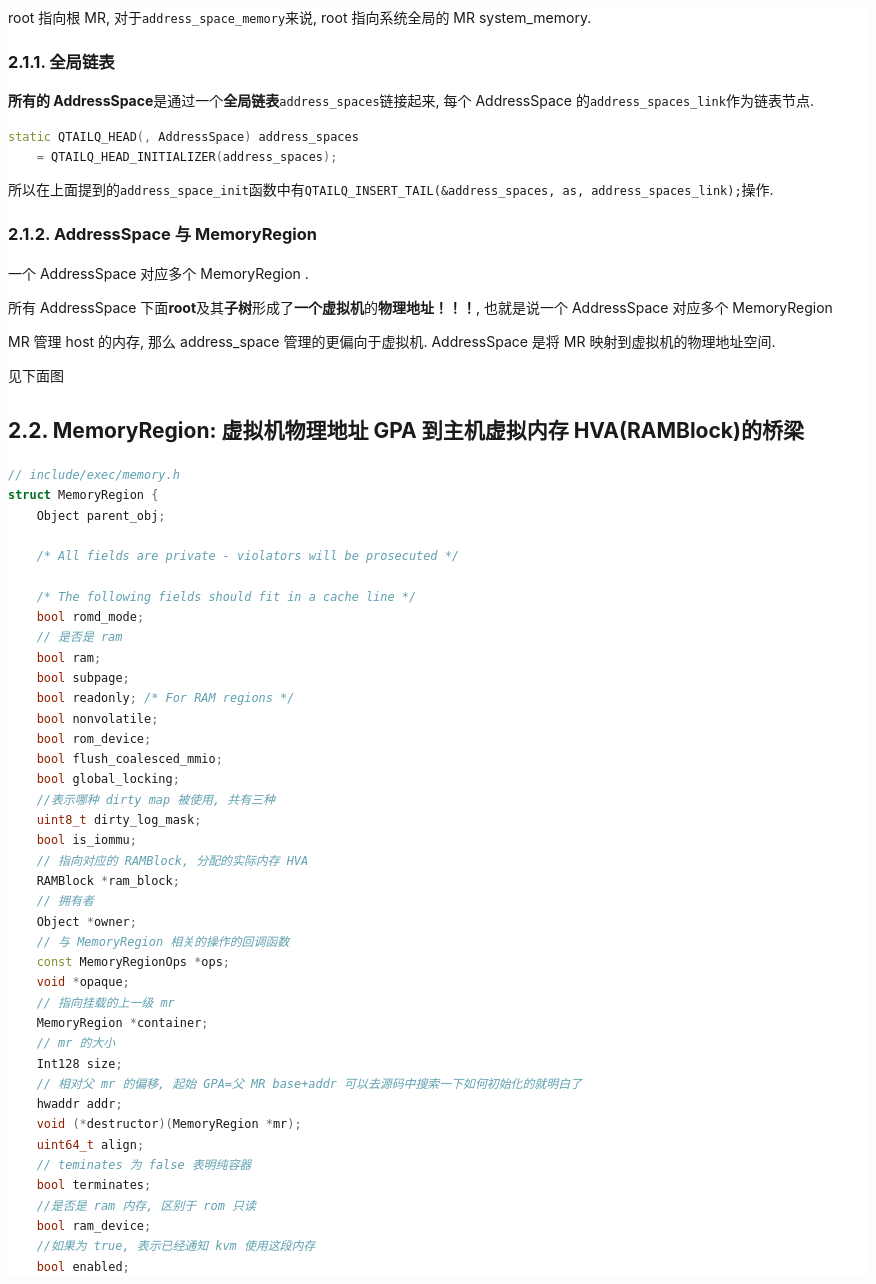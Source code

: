 root 指向根 MR, 对于`address_space_memory`来说, root 指向系统全局的 MR system_memory.

### 2.1.1. 全局链表

**所有的 AddressSpace**是通过一个**全局链表**`address_spaces`链接起来, 每个 AddressSpace 的`address_spaces_link`作为链表节点.

```cpp
static QTAILQ_HEAD(, AddressSpace) address_spaces
    = QTAILQ_HEAD_INITIALIZER(address_spaces);
```

所以在上面提到的`address_space_init`函数中有`QTAILQ_INSERT_TAIL(&address_spaces, as, address_spaces_link);`操作.

### 2.1.2. AddressSpace 与 MemoryRegion

一个 AddressSpace 对应多个 MemoryRegion .

所有 AddressSpace 下面**root**及其**子树**形成了**一个虚拟机**的**物理地址！！！**, 也就是说一个 AddressSpace 对应多个 MemoryRegion

MR 管理 host 的内存, 那么 address_space 管理的更偏向于虚拟机. AddressSpace 是将 MR 映射到虚拟机的物理地址空间.

见下面图

## 2.2. MemoryRegion: 虚拟机物理地址 GPA 到主机虚拟内存 HVA(RAMBlock)的桥梁

```cpp
// include/exec/memory.h
struct MemoryRegion {
    Object parent_obj;

    /* All fields are private - violators will be prosecuted */

    /* The following fields should fit in a cache line */
    bool romd_mode;
    // 是否是 ram
    bool ram;
    bool subpage;
    bool readonly; /* For RAM regions */
    bool nonvolatile;
    bool rom_device;
    bool flush_coalesced_mmio;
    bool global_locking;
    //表示哪种 dirty map 被使用, 共有三种
    uint8_t dirty_log_mask;
    bool is_iommu;
    // 指向对应的 RAMBlock, 分配的实际内存 HVA
    RAMBlock *ram_block;
    // 拥有者
    Object *owner;
    // 与 MemoryRegion 相关的操作的回调函数
    const MemoryRegionOps *ops;
    void *opaque;
    // 指向挂载的上一级 mr
    MemoryRegion *container;
    // mr 的大小
    Int128 size;
    // 相对父 mr 的偏移, 起始 GPA=父 MR base+addr 可以去源码中搜索一下如何初始化的就明白了
    hwaddr addr;
    void (*destructor)(MemoryRegion *mr);
    uint64_t align;
    // teminates 为 false 表明纯容器
    bool terminates;
    //是否是 ram 内存, 区别于 rom 只读
    bool ram_device;
    //如果为 true, 表示已经通知 kvm 使用这段内存
    bool enabled;
```